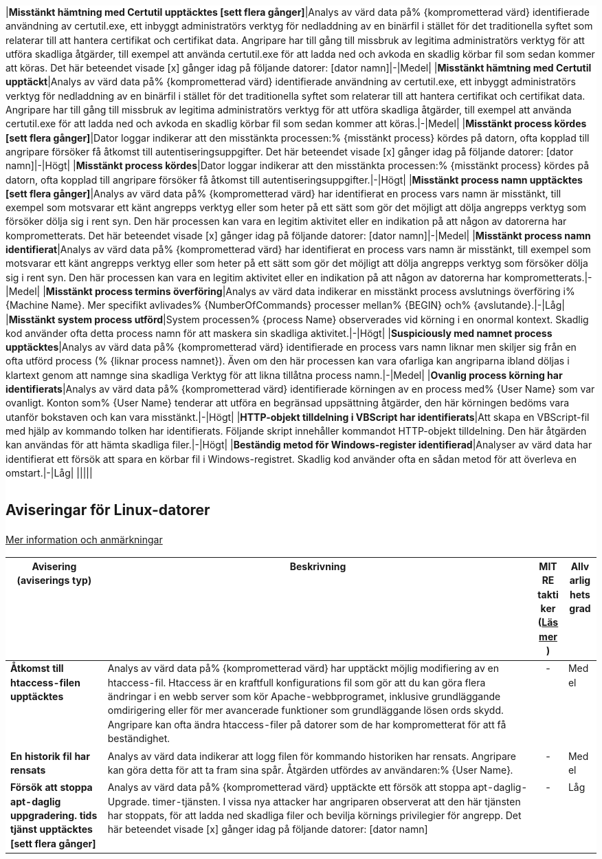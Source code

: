 |**Misstänkt hämtning med Certutil upptäcktes [sett flera gånger]**|Analys av värd data på% {komprometterad värd} identifierade användning av certutil.exe, ett inbyggt administratörs verktyg för nedladdning av en binärfil i stället för det traditionella syftet som relaterar till att hantera certifikat och certifikat data. Angripare har till gång till missbruk av legitima administratörs verktyg för att utföra skadliga åtgärder, till exempel att använda certutil.exe för att ladda ned och avkoda en skadlig körbar fil som sedan kommer att köras. Det här beteendet visade [x] gånger idag på följande datorer: [dator namn]|-|Medel|
|**Misstänkt hämtning med Certutil upptäckt**|Analys av värd data på% {komprometterad värd} identifierade användning av certutil.exe, ett inbyggt administratörs verktyg för nedladdning av en binärfil i stället för det traditionella syftet som relaterar till att hantera certifikat och certifikat data. Angripare har till gång till missbruk av legitima administratörs verktyg för att utföra skadliga åtgärder, till exempel att använda certutil.exe för att ladda ned och avkoda en skadlig körbar fil som sedan kommer att köras.|-|Medel|
|**Misstänkt process kördes [sett flera gånger]**|Dator loggar indikerar att den misstänkta processen:% {misstänkt process} kördes på datorn, ofta kopplad till angripare försöker få åtkomst till autentiseringsuppgifter. Det här beteendet visade [x] gånger idag på följande datorer: [dator namn]|-|Högt|
|**Misstänkt process kördes**|Dator loggar indikerar att den misstänkta processen:% {misstänkt process} kördes på datorn, ofta kopplad till angripare försöker få åtkomst till autentiseringsuppgifter.|-|Högt|
|**Misstänkt process namn upptäcktes [sett flera gånger]**|Analys av värd data på% {komprometterad värd} har identifierat en process vars namn är misstänkt, till exempel som motsvarar ett känt angrepps verktyg eller som heter på ett sätt som gör det möjligt att dölja angrepps verktyg som försöker dölja sig i rent syn. Den här processen kan vara en legitim aktivitet eller en indikation på att någon av datorerna har komprometterats. Det här beteendet visade [x] gånger idag på följande datorer: [dator namn]|-|Medel|
|**Misstänkt process namn identifierat**|Analys av värd data på% {komprometterad värd} har identifierat en process vars namn är misstänkt, till exempel som motsvarar ett känt angrepps verktyg eller som heter på ett sätt som gör det möjligt att dölja angrepps verktyg som försöker dölja sig i rent syn. Den här processen kan vara en legitim aktivitet eller en indikation på att någon av datorerna har komprometterats.|-|Medel|
|**Misstänkt process termins överföring**|Analys av värd data indikerar en misstänkt process avslutnings överföring i% {Machine Name}. Mer specifikt avlivades% {NumberOfCommands} processer mellan% {BEGIN} och% {avslutande}.|-|Låg|
|**Misstänkt system process utförd**|System processen% {process Name} observerades vid körning i en onormal kontext. Skadlig kod använder ofta detta process namn för att maskera sin skadliga aktivitet.|-|Högt|
|**Suspiciously med namnet process upptäcktes**|Analys av värd data på% {komprometterad värd} identifierade en process vars namn liknar men skiljer sig från en ofta utförd process (% {liknar process namnet}). Även om den här processen kan vara ofarliga kan angriparna ibland döljas i klartext genom att namnge sina skadliga Verktyg för att likna tillåtna process namn.|-|Medel|
|**Ovanlig process körning har identifierats**|Analys av värd data på% {komprometterad värd} identifierade körningen av en process med% {User Name} som var ovanligt. Konton som% {User Name} tenderar att utföra en begränsad uppsättning åtgärder, den här körningen bedöms vara utanför bokstaven och kan vara misstänkt.|-|Högt|
|**HTTP-objekt tilldelning i VBScript har identifierats**|Att skapa en VBScript-fil med hjälp av kommando tolken har identifierats. Följande skript innehåller kommandot HTTP-objekt tilldelning. Den här åtgärden kan användas för att hämta skadliga filer.|-|Högt|
|**Beständig metod för Windows-register identifierad**|Analyser av värd data har identifierat ett försök att spara en körbar fil i Windows-registret. Skadlig kod använder ofta en sådan metod för att överleva en omstart.|-|Låg|
|||||


## <a name="alerts-for-linux-machines"></a><a name="alerts-linux"></a>Aviseringar för Linux-datorer

[Mer information och anmärkningar](defender-for-servers-introduction.md)

|Avisering (aviserings typ)|Beskrivning|MITRE taktiker<br>([Läs mer](#intentions))|Allvarlighetsgrad|
|----|----|:----:|--|
|**Åtkomst till htaccess-filen upptäcktes**|Analys av värd data på% {komprometterad värd} har upptäckt möjlig modifiering av en htaccess-fil. Htaccess är en kraftfull konfigurations fil som gör att du kan göra flera ändringar i en webb server som kör Apache-webbprogramet, inklusive grundläggande omdirigering eller för mer avancerade funktioner som grundläggande lösen ords skydd. Angripare kan ofta ändra htaccess-filer på datorer som de har komprometterat för att få beständighet.|-|Medel|
|**En historik fil har rensats**|Analys av värd data indikerar att logg filen för kommando historiken har rensats. Angripare kan göra detta för att ta fram sina spår. Åtgärden utfördes av användaren:% {User Name}.|-|Medel|
|**Försök att stoppa apt-daglig uppgradering. tids tjänst upptäcktes [sett flera gånger]**|Analys av värd data på% {komprometterad värd} upptäckte ett försök att stoppa apt-daglig-Upgrade. timer-tjänsten. I vissa nya attacker har angriparen observerat att den här tjänsten har stoppats, för att ladda ned skadliga filer och bevilja körnings privilegier för angrepp. Det här beteendet visade [x] gånger idag på följande datorer: [dator namn]|-|Låg|